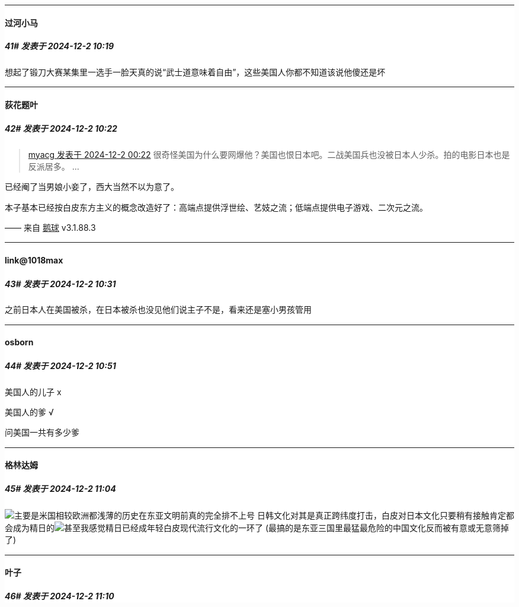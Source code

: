 
*****

####  过河小马  
##### 41#       发表于 2024-12-2 10:19

想起了锻刀大赛某集里一选手一脸天真的说“武士道意味着自由”，这些美国人你都不知道该说他傻还是坏

*****

####  荻花题叶  
##### 42#       发表于 2024-12-2 10:22

<blockquote><a href="httphttps://bbs.saraba1st.com/2b/forum.php?mod=redirect&amp;goto=findpost&amp;pid=66818762&amp;ptid=2209013" target="_blank">myacg 发表于 2024-12-2 00:22</a>
很奇怪美国为什么要网爆他？美国也恨日本吧。二战美国兵也没被日本人少杀。拍的电影日本也是反派居多。 ...</blockquote>
已经阉了当男娘小妾了，西大当然不以为意了。

本子基本已经按白皮东方主义的概念改造好了：高端点提供浮世绘、艺妓之流；低端点提供电子游戏、二次元之流。

—— 来自 [鹅球](https://www.pgyer.com/GcUxKd4w) v3.1.88.3


*****

####  link@1018max  
##### 43#       发表于 2024-12-2 10:31

之前日本人在美国被杀，在日本被杀也没见他们说主子不是，看来还是塞小男孩管用


*****

####  osborn  
##### 44#       发表于 2024-12-2 10:51

美国人的儿子 x

美国人的爹 √

问美国一共有多少爹


*****

####  格林达姆  
##### 45#       发表于 2024-12-2 11:04

<img src="https://static.saraba1st.com/image/smiley/face2017/001.png" referrerpolicy="no-referrer">主要是米国相较欧洲都浅薄的历史在东亚文明前真的完全排不上号
日韩文化对其是真正跨纬度打击，白皮对日本文化只要稍有接触肯定都会成为精日的<img src="https://static.saraba1st.com/image/smiley/face2017/067.png" referrerpolicy="no-referrer">甚至我感觉精日已经成年轻白皮现代流行文化的一环了
(最搞的是东亚三国里最猛最危险的中国文化反而被有意或无意筛掉了)

*****

####  叶子  
##### 46#       发表于 2024-12-2 11:10
